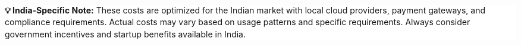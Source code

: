 
**💡 India-Specific Note:** These costs are optimized for the Indian market with local cloud providers, payment gateways, and compliance requirements. Actual costs may vary based on usage patterns and specific requirements. Always consider government incentives and startup benefits available in India.
